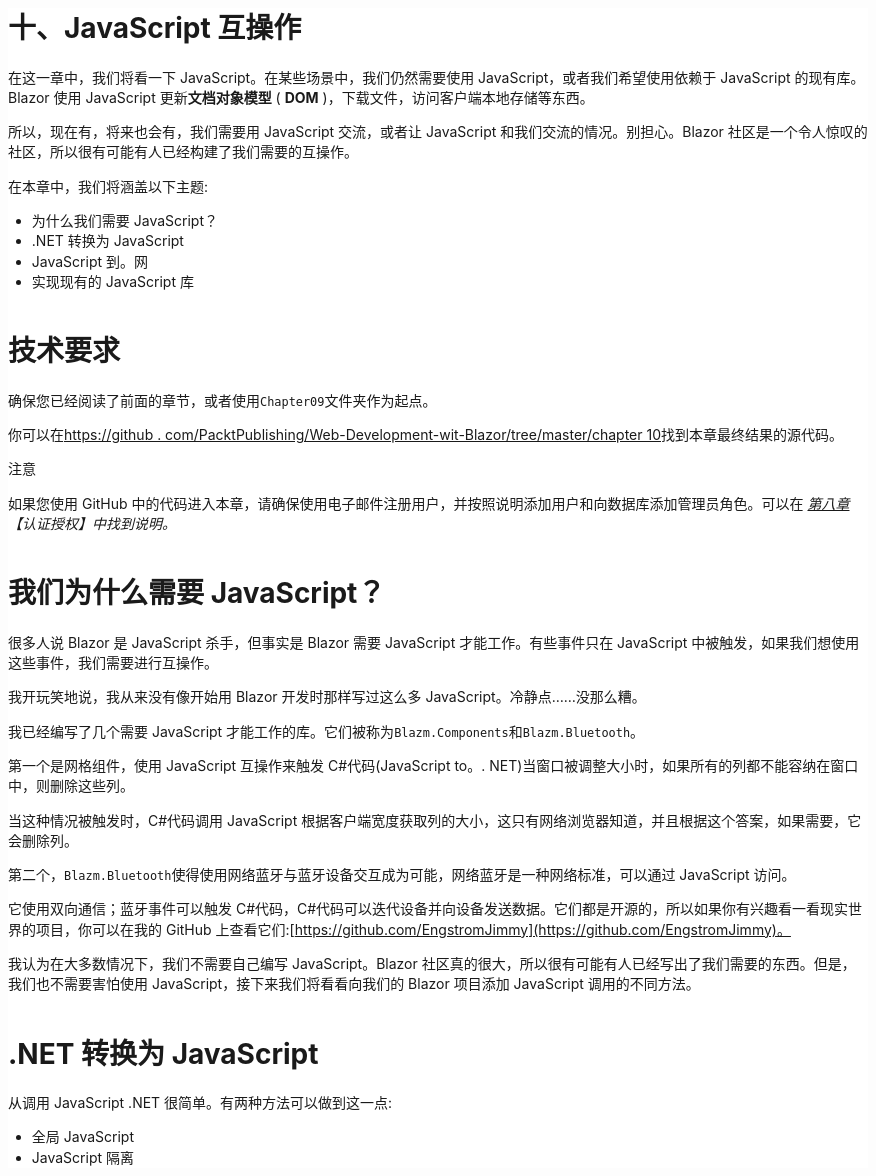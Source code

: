 # 十、JavaScript 互操作

在这一章中，我们将看一下 JavaScript。在某些场景中，我们仍然需要使用 JavaScript，或者我们希望使用依赖于 JavaScript 的现有库。Blazor 使用 JavaScript 更新**文档对象模型** ( **DOM** )，下载文件，访问客户端本地存储等东西。

所以，现在有，将来也会有，我们需要用 JavaScript 交流，或者让 JavaScript 和我们交流的情况。别担心。Blazor 社区是一个令人惊叹的社区，所以很有可能有人已经构建了我们需要的互操作。

在本章中，我们将涵盖以下主题:

*   为什么我们需要 JavaScript？
*   .NET 转换为 JavaScript
*   JavaScript 到。网
*   实现现有的 JavaScript 库

# 技术要求

确保您已经阅读了前面的章节，或者使用`Chapter09`文件夹作为起点。

你可以在[https://github . com/PacktPublishing/Web-Development-wit-Blazor/tree/master/chapter 10](https://github.com/PacktPublishing/Web-Development-with-Blazor/tree/master/Chapter10)找到本章最终结果的源代码。

注意

如果您使用 GitHub 中的代码进入本章，请确保使用电子邮件注册用户，并按照说明添加用户和向数据库添加管理员角色。可以在 [*第八章*](08.html#_idTextAnchor122) *【认证授权】中找到说明。*

# 我们为什么需要 JavaScript？

很多人说 Blazor 是 JavaScript 杀手，但事实是 Blazor 需要 JavaScript 才能工作。有些事件只在 JavaScript 中被触发，如果我们想使用这些事件，我们需要进行互操作。

我开玩笑地说，我从来没有像开始用 Blazor 开发时那样写过这么多 JavaScript。冷静点……没那么糟。

我已经编写了几个需要 JavaScript 才能工作的库。它们被称为`Blazm.Components`和`Blazm.Bluetooth`。

第一个是网格组件，使用 JavaScript 互操作来触发 C#代码(JavaScript to。. NET)当窗口被调整大小时，如果所有的列都不能容纳在窗口中，则删除这些列。

当这种情况被触发时，C#代码调用 JavaScript 根据客户端宽度获取列的大小，这只有网络浏览器知道，并且根据这个答案，如果需要，它会删除列。

第二个，`Blazm.Bluetooth`使得使用网络蓝牙与蓝牙设备交互成为可能，网络蓝牙是一种网络标准，可以通过 JavaScript 访问。

它使用双向通信；蓝牙事件可以触发 C#代码，C#代码可以迭代设备并向设备发送数据。它们都是开源的，所以如果你有兴趣看一看现实世界的项目，你可以在我的 GitHub 上查看它们:[https://github.com/EngstromJimmy](https://github.com/EngstromJimmy)。

我认为在大多数情况下，我们不需要自己编写 JavaScript。Blazor 社区真的很大，所以很有可能有人已经写出了我们需要的东西。但是，我们也不需要害怕使用 JavaScript，接下来我们将看看向我们的 Blazor 项目添加 JavaScript 调用的不同方法。

# .NET 转换为 JavaScript

从调用 JavaScript .NET 很简单。有两种方法可以做到这一点:

*   全局 JavaScript
*   JavaScript 隔离
